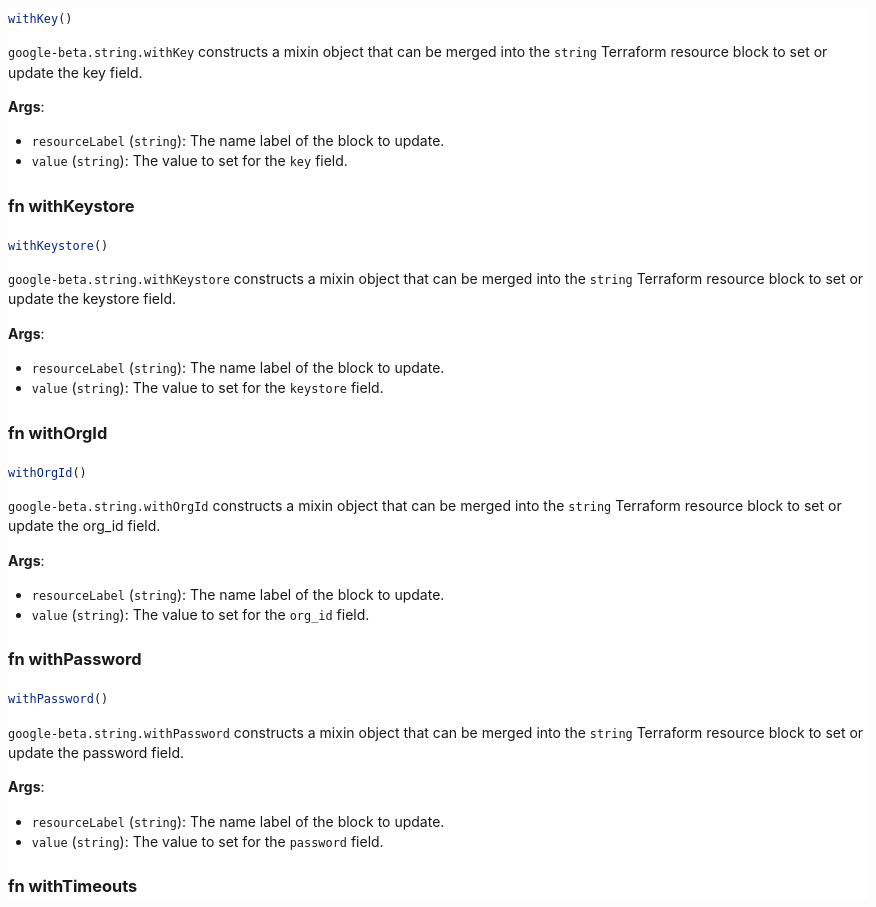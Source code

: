 ```ts
withKey()
```

`google-beta.string.withKey` constructs a mixin object that can be merged into the `string`
Terraform resource block to set or update the key field.



**Args**:
  - `resourceLabel` (`string`): The name label of the block to update.
  - `value` (`string`): The value to set for the `key` field.


### fn withKeystore

```ts
withKeystore()
```

`google-beta.string.withKeystore` constructs a mixin object that can be merged into the `string`
Terraform resource block to set or update the keystore field.



**Args**:
  - `resourceLabel` (`string`): The name label of the block to update.
  - `value` (`string`): The value to set for the `keystore` field.


### fn withOrgId

```ts
withOrgId()
```

`google-beta.string.withOrgId` constructs a mixin object that can be merged into the `string`
Terraform resource block to set or update the org_id field.



**Args**:
  - `resourceLabel` (`string`): The name label of the block to update.
  - `value` (`string`): The value to set for the `org_id` field.


### fn withPassword

```ts
withPassword()
```

`google-beta.string.withPassword` constructs a mixin object that can be merged into the `string`
Terraform resource block to set or update the password field.



**Args**:
  - `resourceLabel` (`string`): The name label of the block to update.
  - `value` (`string`): The value to set for the `password` field.


### fn withTimeouts
